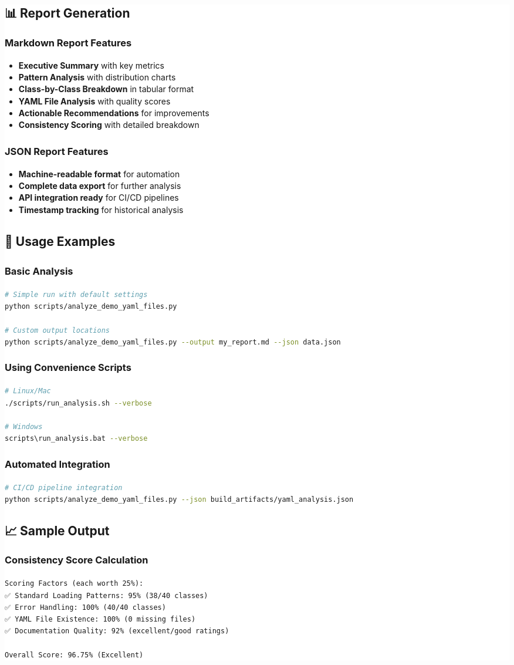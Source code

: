 ## 📊 Report Generation

### Markdown Report Features
- **Executive Summary** with key metrics
- **Pattern Analysis** with distribution charts
- **Class-by-Class Breakdown** in tabular format
- **YAML File Analysis** with quality scores
- **Actionable Recommendations** for improvements
- **Consistency Scoring** with detailed breakdown

### JSON Report Features
- **Machine-readable format** for automation
- **Complete data export** for further analysis
- **API integration ready** for CI/CD pipelines
- **Timestamp tracking** for historical analysis

## 🚀 Usage Examples

### Basic Analysis
```bash
# Simple run with default settings
python scripts/analyze_demo_yaml_files.py

# Custom output locations
python scripts/analyze_demo_yaml_files.py --output my_report.md --json data.json
```

### Using Convenience Scripts
```bash
# Linux/Mac
./scripts/run_analysis.sh --verbose

# Windows
scripts\run_analysis.bat --verbose
```

### Automated Integration
```bash
# CI/CD pipeline integration
python scripts/analyze_demo_yaml_files.py --json build_artifacts/yaml_analysis.json
```

## 📈 Sample Output

### Consistency Score Calculation
```
Scoring Factors (each worth 25%):
✅ Standard Loading Patterns: 95% (38/40 classes)
✅ Error Handling: 100% (40/40 classes)  
✅ YAML File Existence: 100% (0 missing files)
✅ Documentation Quality: 92% (excellent/good ratings)

Overall Score: 96.75% (Excellent)
```
